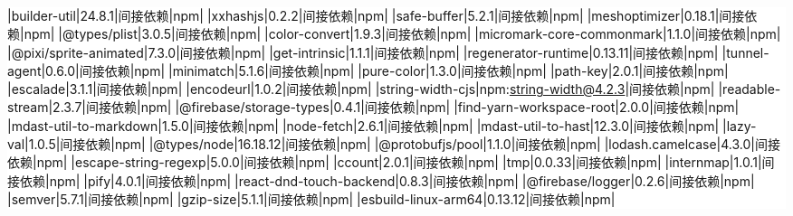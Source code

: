 |builder-util|24.8.1|间接依赖|npm|
|xxhashjs|0.2.2|间接依赖|npm|
|safe-buffer|5.2.1|间接依赖|npm|
|meshoptimizer|0.18.1|间接依赖|npm|
|@types/plist|3.0.5|间接依赖|npm|
|color-convert|1.9.3|间接依赖|npm|
|micromark-core-commonmark|1.1.0|间接依赖|npm|
|@pixi/sprite-animated|7.3.0|间接依赖|npm|
|get-intrinsic|1.1.1|间接依赖|npm|
|regenerator-runtime|0.13.11|间接依赖|npm|
|tunnel-agent|0.6.0|间接依赖|npm|
|minimatch|5.1.6|间接依赖|npm|
|pure-color|1.3.0|间接依赖|npm|
|path-key|2.0.1|间接依赖|npm|
|escalade|3.1.1|间接依赖|npm|
|encodeurl|1.0.2|间接依赖|npm|
|string-width-cjs|npm:string-width@4.2.3|间接依赖|npm|
|readable-stream|2.3.7|间接依赖|npm|
|@firebase/storage-types|0.4.1|间接依赖|npm|
|find-yarn-workspace-root|2.0.0|间接依赖|npm|
|mdast-util-to-markdown|1.5.0|间接依赖|npm|
|node-fetch|2.6.1|间接依赖|npm|
|mdast-util-to-hast|12.3.0|间接依赖|npm|
|lazy-val|1.0.5|间接依赖|npm|
|@types/node|16.18.12|间接依赖|npm|
|@protobufjs/pool|1.1.0|间接依赖|npm|
|lodash.camelcase|4.3.0|间接依赖|npm|
|escape-string-regexp|5.0.0|间接依赖|npm|
|ccount|2.0.1|间接依赖|npm|
|tmp|0.0.33|间接依赖|npm|
|internmap|1.0.1|间接依赖|npm|
|pify|4.0.1|间接依赖|npm|
|react-dnd-touch-backend|0.8.3|间接依赖|npm|
|@firebase/logger|0.2.6|间接依赖|npm|
|semver|5.7.1|间接依赖|npm|
|gzip-size|5.1.1|间接依赖|npm|
|esbuild-linux-arm64|0.13.12|间接依赖|npm|